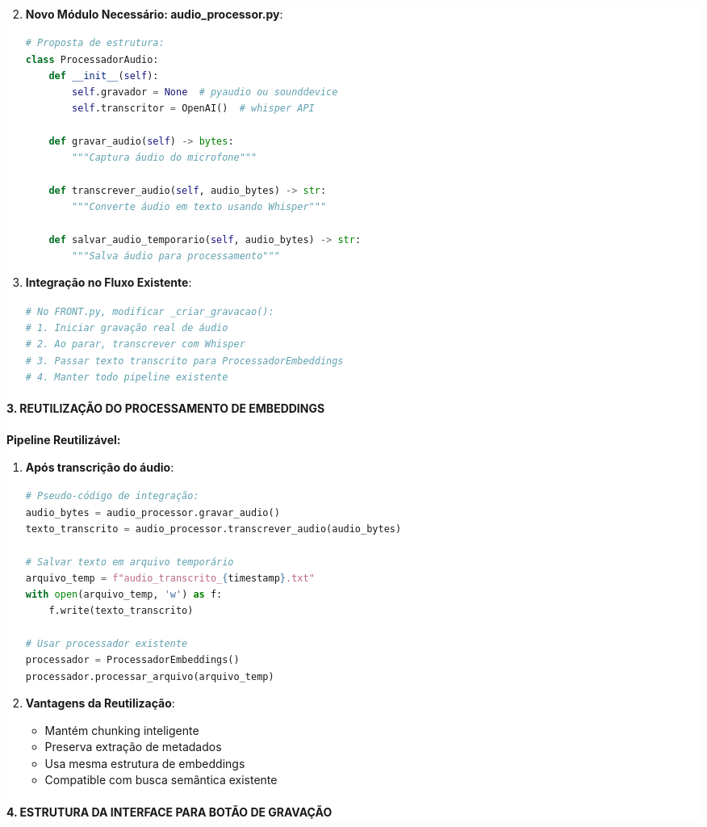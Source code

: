 2. **Novo Módulo Necessário: audio_processor.py**:
   ```python
   # Proposta de estrutura:
   class ProcessadorAudio:
       def __init__(self):
           self.gravador = None  # pyaudio ou sounddevice
           self.transcritor = OpenAI()  # whisper API
           
       def gravar_audio(self) -> bytes:
           """Captura áudio do microfone"""
           
       def transcrever_audio(self, audio_bytes) -> str:
           """Converte áudio em texto usando Whisper"""
           
       def salvar_audio_temporario(self, audio_bytes) -> str:
           """Salva áudio para processamento"""
   ```

3. **Integração no Fluxo Existente**:
   ```python
   # No FRONT.py, modificar _criar_gravacao():
   # 1. Iniciar gravação real de áudio
   # 2. Ao parar, transcrever com Whisper
   # 3. Passar texto transcrito para ProcessadorEmbeddings
   # 4. Manter todo pipeline existente
   ```

#### 3. REUTILIZAÇÃO DO PROCESSAMENTO DE EMBEDDINGS

**Pipeline Reutilizável:**
1. **Após transcrição do áudio**:
   ```python
   # Pseudo-código de integração:
   audio_bytes = audio_processor.gravar_audio()
   texto_transcrito = audio_processor.transcrever_audio(audio_bytes)
   
   # Salvar texto em arquivo temporário
   arquivo_temp = f"audio_transcrito_{timestamp}.txt"
   with open(arquivo_temp, 'w') as f:
       f.write(texto_transcrito)
   
   # Usar processador existente
   processador = ProcessadorEmbeddings()
   processador.processar_arquivo(arquivo_temp)
   ```

2. **Vantagens da Reutilização**:
   - Mantém chunking inteligente
   - Preserva extração de metadados
   - Usa mesma estrutura de embeddings
   - Compatible com busca semântica existente

#### 4. ESTRUTURA DA INTERFACE PARA BOTÃO DE GRAVAÇÃO
